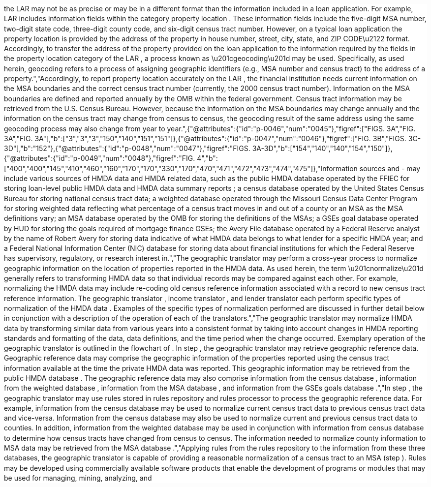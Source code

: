the LAR  may not be as precise or may be in a different format than the information included in a loan application. For example, LAR  includes information fields within the category property location . These information fields include the five-digit MSA number, two-digit state code, three-digit county code, and six-digit census tract number. However, on a typical loan application the property location is provided by the address of the property in house number, street, city, state, and ZIP CODE\u2122 format. Accordingly, to transfer the address of the property provided on the loan application to the information required by the fields in the property location category  of the LAR , a process known as \u201cgeocoding\u201d may be used. Specifically, as used herein, geocoding refers to a process of assigning geographic identifiers (e.g., MSA number and census tract) to the address of a property.","Accordingly, to report property location accurately on the LAR , the financial institution  needs current information on the MSA boundaries and the correct census tract number (currently, the 2000 census tract number). Information on the MSA boundaries are defined and reported annually by the OMB within the federal government. Census tract information may be retrieved from the U.S. Census Bureau. However, because the information on the MSA boundaries may change annually and the information on the census tract may change from census to census, the geocoding result of the same address using the same geocoding process may also change from year to year.",{"@attributes":{"id":"p-0046","num":"0045"},"figref":["FIGS. 3A","FIG. 3A","FIG. 3A"],"b":["3","3","3","150","140","151","151"]},{"@attributes":{"id":"p-0047","num":"0046"},"figref":["FIG. 3B","FIGS. 3C-3D"],"b":"152"},{"@attributes":{"id":"p-0048","num":"0047"},"figref":"FIGS. 3A-3D","b":["154","140","140","154","150"]},{"@attributes":{"id":"p-0049","num":"0048"},"figref":"FIG. 4","b":["400","400","145","410","460","160","170","170","330","170","470","471","472","473","474","475"]},"Information sources  and - may include various sources of HMDA data and HMDA related data, such as the public HMDA database  operated by the FFIEC  for storing loan-level public HMDA data  and HMDA data summary reports ; a census database  operated by the United States Census Bureau for storing national census tract data; a weighted database  operated through the Missouri Census Data Center Program for storing weighted data reflecting what percentage of a census tract moves in and out of a county or an MSA as the MSA definitions vary; an MSA database  operated by the OMB for storing the definitions of the MSAs; a GSEs goal database  operated by HUD for storing the goals required of mortgage finance GSEs; the Avery File database  operated by a Federal Reserve analyst by the name of Robert Avery for storing data indicative of what HMDA data  belongs to what lender for a specific HMDA year; and a Federal National Information Center (NIC) database  for storing data about financial institutions for which the Federal Reserve has supervisory, regulatory, or research interest in.","The geographic translator  may perform a cross-year process to normalize geographic information on the location of properties reported in the HMDA data. As used herein, the term \u201cnormalize\u201d generally refers to transforming HMDA data so that individual records  may be compared against each other. For example, normalizing the HMDA data may include re-coding old census reference information associated with a record  to new census tract reference information. The geographic translator , income translator , and lender translator  each perform specific types of normalization of the HMDA data . Examples of the specific types of normalization performed are discussed in further detail below in conjunction with a description of the operation of each of the translators.","The geographic translator  may normalize HMDA data  by transforming similar data from various years into a consistent format by taking into account changes in HMDA reporting standards and formatting of the data, data definitions, and the time period when the change occurred. Exemplary operation of the geographic translator  is outlined in the flowchart of . In step , the geographic translator  may retrieve geographic reference data. Geographic reference data may comprise the geographic information of the properties reported using the census tract information available at the time the private HMDA data  was reported. This geographic information may be retrieved from the public HMDA database . The geographic reference data may also comprise information from the census database , information from the weighted database , information from the MSA database , and information from the GSEs goals database .","In step , the geographic translator  may use rules stored in rules repository  and rules processor  to process the geographic reference data. For example, information from the census database  may be used to normalize current census tract data to previous census tract data and vice-versa. Information from the census database  may also be used to normalize current and previous census tract data to counties. In addition, information from the weighted database  may be used in conjunction with information from census database  to determine how census tracts have changed from census to census. The information needed to normalize county information to MSA data may be retrieved from the MSA database .","Applying rules from the rules repository  to the information from these three databases, the geographic translator  is capable of providing a reasonable normalization of a census tract to an MSA (step ). Rules may be developed using commercially available software products that enable the development of programs or modules that may be used for managing, mining, analyzing, and